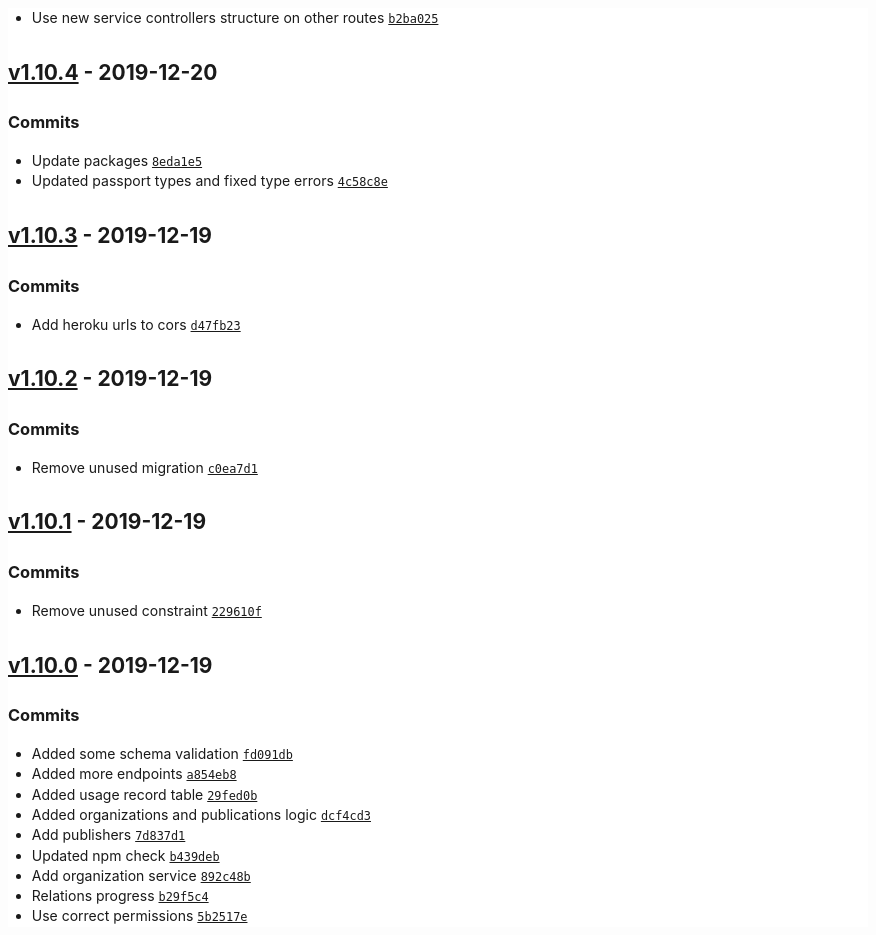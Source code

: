 - Use new service controllers structure on other routes [`b2ba025`](https://github.com/jvandenaardweg/playpost-api/commit/b2ba0253e74ff0b3b61145d4274e454ec8944951)

## [v1.10.4](https://github.com/jvandenaardweg/playpost-api/compare/v1.10.3...v1.10.4) - 2019-12-20

### Commits

- Update packages [`8eda1e5`](https://github.com/jvandenaardweg/playpost-api/commit/8eda1e5866e5a5bd09780828d1152868c0a4809c)
- Updated passport types and fixed type errors [`4c58c8e`](https://github.com/jvandenaardweg/playpost-api/commit/4c58c8e173c37b7b406d4619adbb286e0d77dc89)

## [v1.10.3](https://github.com/jvandenaardweg/playpost-api/compare/v1.10.2...v1.10.3) - 2019-12-19

### Commits

- Add heroku urls to cors [`d47fb23`](https://github.com/jvandenaardweg/playpost-api/commit/d47fb238b209dc2f72a395290545cb388fca347d)

## [v1.10.2](https://github.com/jvandenaardweg/playpost-api/compare/v1.10.1...v1.10.2) - 2019-12-19

### Commits

- Remove unused migration [`c0ea7d1`](https://github.com/jvandenaardweg/playpost-api/commit/c0ea7d125c61750959667c8eed15d6adcdeb2323)

## [v1.10.1](https://github.com/jvandenaardweg/playpost-api/compare/v1.10.0...v1.10.1) - 2019-12-19

### Commits

- Remove unused constraint [`229610f`](https://github.com/jvandenaardweg/playpost-api/commit/229610fc588727ce0072add4db20ee2bd71db9fa)

## [v1.10.0](https://github.com/jvandenaardweg/playpost-api/compare/v1.9.15...v1.10.0) - 2019-12-19

### Commits

- Added some schema validation [`fd091db`](https://github.com/jvandenaardweg/playpost-api/commit/fd091db8ca1c141c541e2d9e37f53291b9783a13)
- Added more endpoints [`a854eb8`](https://github.com/jvandenaardweg/playpost-api/commit/a854eb829e86734c1f30ee84e9bbca33136a1182)
- Added usage record table [`29fed0b`](https://github.com/jvandenaardweg/playpost-api/commit/29fed0b8c7539926807abd28781d70d4fdad9fc6)
- Added organizations and publications logic [`dcf4cd3`](https://github.com/jvandenaardweg/playpost-api/commit/dcf4cd3846962edeb948e72ef37c3183b234500a)
- Add publishers [`7d837d1`](https://github.com/jvandenaardweg/playpost-api/commit/7d837d16637d9ca4a150951a73f4fbe293ab00dc)
- Updated npm check [`b439deb`](https://github.com/jvandenaardweg/playpost-api/commit/b439deba449de876fa2b63412691abe6cd209cec)
- Add organization service [`892c48b`](https://github.com/jvandenaardweg/playpost-api/commit/892c48b7d624b2cb630dc0e8d0361524c1ac3b03)
- Relations progress [`b29f5c4`](https://github.com/jvandenaardweg/playpost-api/commit/b29f5c4b13470d25a5fe18b04623213e11200485)
- Use correct permissions [`5b2517e`](https://github.com/jvandenaardweg/playpost-api/commit/5b2517e82047e269166f0c6878762580f577a88a)